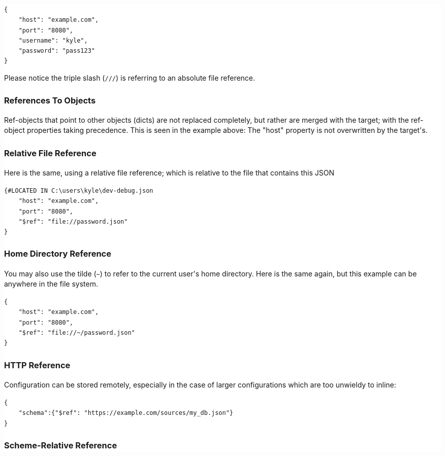     {
        "host": "example.com",
        "port": "8080",
        "username": "kyle",
        "password": "pass123"
    }


Please notice the triple slash (`///`) is referring to an absolute file
reference.

### References To Objects

Ref-objects that point to other objects (dicts) are not replaced completely,
but rather are merged with the target; with the ref-object
properties taking precedence.   This is seen in the example above: The "host"
property is not overwritten by the target's.

### Relative File Reference

Here is the same, using a relative file reference; which is relative to the
file that contains this JSON


    {#LOCATED IN C:\users\kyle\dev-debug.json
        "host": "example.com",
        "port": "8080",
        "$ref": "file://password.json"
    }
    

### Home Directory Reference

You may also use the tilde (`~`) to refer to the current user's home directory.
Here is the same again, but this example can be anywhere in the file system.


    {
        "host": "example.com",
        "port": "8080",
        "$ref": "file://~/password.json"
    }


### HTTP Reference

Configuration can be stored remotely, especially in the case of larger
configurations which are too unwieldy to inline:


    {
        "schema":{"$ref": "https://example.com/sources/my_db.json"}
    }


### Scheme-Relative Reference
